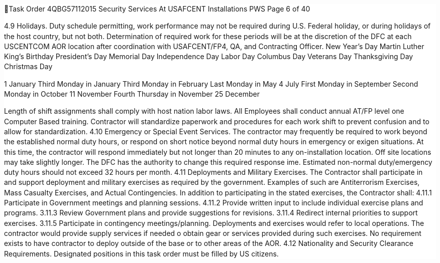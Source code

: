 Task Order 4QBG57112015 Security Services At USAFCENT Installations PWS
Page 6 of 40

4.9 Holidays. Duty schedule permitting, work performance may not be required during U.S. Federal holiday, or
during holidays of the host country, but not both. Determination of required work for these periods will be at the
discretion of the DFC at each USCENTCOM AOR location after coordination with USAFCENT/FP4, QA, and
Contracting Officer.
New Year’s Day
Martin Luther King’s Birthday
President’s Day
Memorial Day
Independence Day
Labor Day
Columbus Day
Veterans Day
Thanksgiving Day
Christmas Day

1 January
Third Monday in January
Third Monday in February
Last Monday in May
4 July
First Monday in September
Second Monday in October
11 November
Fourth Thursday in November
25 December

Length of shift assignments shall comply with host nation labor laws.
All Employees shall conduct annual AT/FP level one Computer Based training.
Contractor will standardize paperwork and procedures for each work shift to prevent confusion and to allow for
standardization.
4.10 Emergency or Special Event Services. The contractor may frequently be required to work beyond the
established normal duty hours, or respond on short notice beyond normal duty hours in emergency or exigen
situations. At this time, the contractor will respond immediately but not longer than 20 minutes to any on-installation
location. Off site locations may take slightly longer. The DFC has the authority to change this required response
ime. Estimated non-normal duty/emergency duty hours should not exceed 32 hours per month.
4.11 Deployments and Military Exercises. The Contractor shall participate in and support deployment and military
exercises as required by the government. Examples of such are Antiterrorism Exercises, Mass Casualty Exercises,
and Actual Contingencies. In addition to participating in the stated exercises, the Contractor shall:
4.11.1 Participate in Government meetings and planning sessions.
4.11.2 Provide written input to include individual exercise plans and programs.
3.11.3 Review Government plans and provide suggestions for revisions.
3.11.4 Redirect internal priorities to support exercises.
3.11.5 Participate in contingency meetings/planning.
Deployments and exercises would refer to local operations. The contractor would provide supply services if needed
o obtain gear or services provided during such exercises. No requirement exists to have contractor to deploy
outside of the base or to other areas of the AOR.
4.12 Nationality and Security Clearance Requirements. Designated positions in this task order must be filled by
US citizens.
